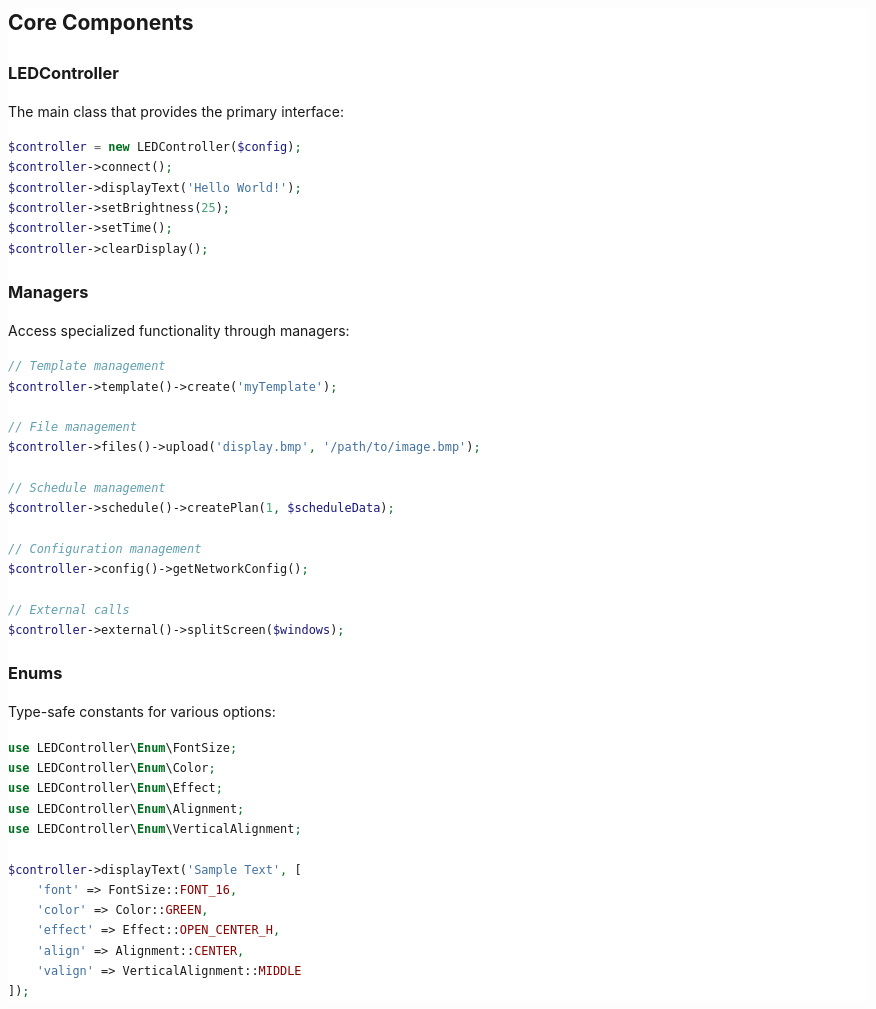 ## Core Components

### LEDController

The main class that provides the primary interface:

```php
$controller = new LEDController($config);
$controller->connect();
$controller->displayText('Hello World!');
$controller->setBrightness(25);
$controller->setTime();
$controller->clearDisplay();
```

### Managers

Access specialized functionality through managers:

```php
// Template management
$controller->template()->create('myTemplate');

// File management
$controller->files()->upload('display.bmp', '/path/to/image.bmp');

// Schedule management
$controller->schedule()->createPlan(1, $scheduleData);

// Configuration management
$controller->config()->getNetworkConfig();

// External calls
$controller->external()->splitScreen($windows);
```

### Enums

Type-safe constants for various options:

```php
use LEDController\Enum\FontSize;
use LEDController\Enum\Color;
use LEDController\Enum\Effect;
use LEDController\Enum\Alignment;
use LEDController\Enum\VerticalAlignment;

$controller->displayText('Sample Text', [
    'font' => FontSize::FONT_16,
    'color' => Color::GREEN,
    'effect' => Effect::OPEN_CENTER_H,
    'align' => Alignment::CENTER,
    'valign' => VerticalAlignment::MIDDLE
]);
```

